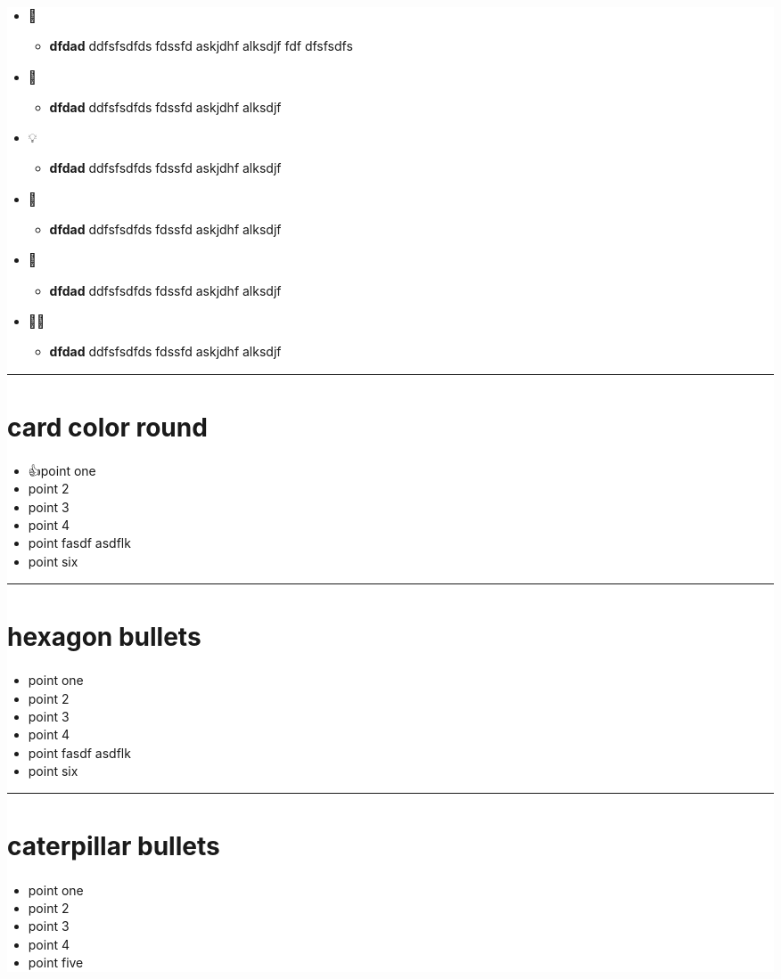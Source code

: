 

* :rocket:
  - **dfdad**  ddfsfsdfds fdssfd askjdhf  alksdjf fdf dfsfsdfs
  
* :book:
  - **dfdad**  ddfsfsdfds fdssfd askjdhf  alksdjf 
  
* :bulb:  
   - **dfdad**  ddfsfsdfds fdssfd askjdhf  alksdjf 
  
* :rofl:
  - **dfdad**  ddfsfsdfds fdssfd askjdhf  alksdjf 

* :train:
  - **dfdad**  ddfsfsdfds fdssfd askjdhf  alksdjf
  
* :pilot:
  - **dfdad**  ddfsfsdfds fdssfd askjdhf  alksdjf

----


# card color round



* :+1:point one
* point 2
* point 3
* point 4
* point fasdf asdflk
* point six

----

# hexagon bullets



* point one
* point 2
* point 3
* point 4
* point fasdf asdflk
* point six

----

# caterpillar bullets



* point one
* point 2
* point 3
* point 4
* point five
